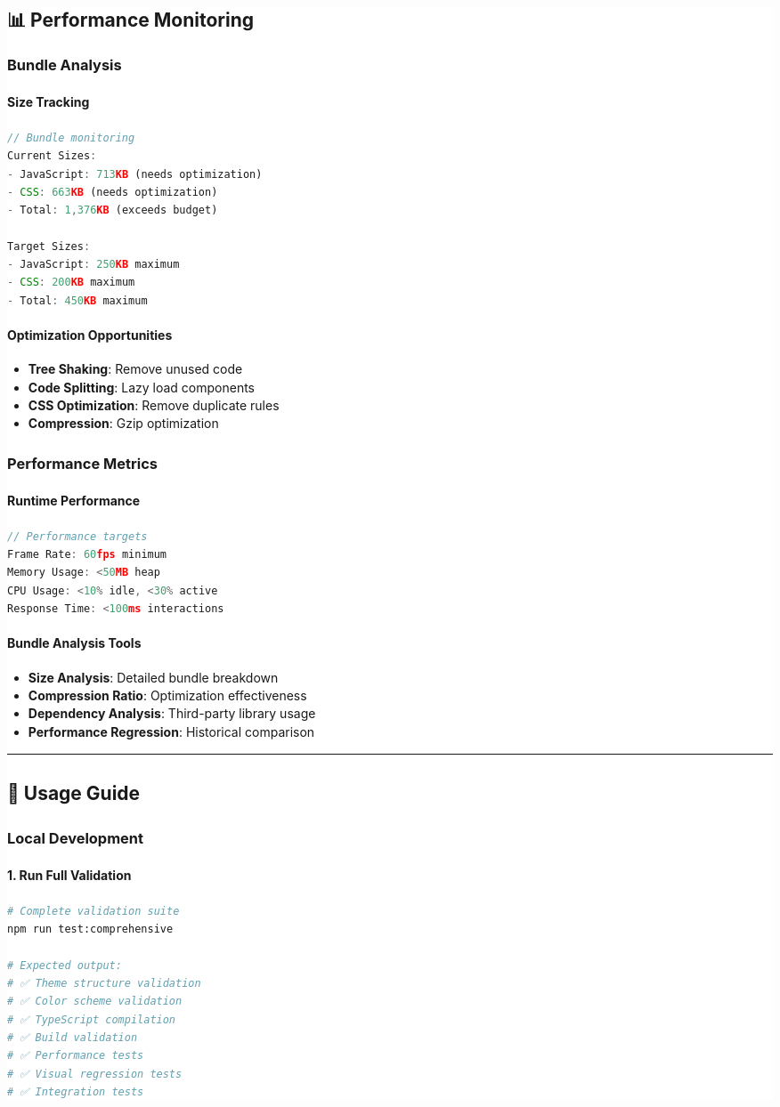 
## 📊 Performance Monitoring

### Bundle Analysis

#### Size Tracking
```javascript
// Bundle monitoring
Current Sizes:
- JavaScript: 713KB (needs optimization)
- CSS: 663KB (needs optimization)
- Total: 1,376KB (exceeds budget)

Target Sizes:
- JavaScript: 250KB maximum
- CSS: 200KB maximum
- Total: 450KB maximum
```

#### Optimization Opportunities
- **Tree Shaking**: Remove unused code
- **Code Splitting**: Lazy load components
- **CSS Optimization**: Remove duplicate rules
- **Compression**: Gzip optimization

### Performance Metrics

#### Runtime Performance
```javascript
// Performance targets
Frame Rate: 60fps minimum
Memory Usage: <50MB heap
CPU Usage: <10% idle, <30% active
Response Time: <100ms interactions
```

#### Bundle Analysis Tools
- **Size Analysis**: Detailed bundle breakdown
- **Compression Ratio**: Optimization effectiveness
- **Dependency Analysis**: Third-party library usage
- **Performance Regression**: Historical comparison

---

## 📖 Usage Guide

### Local Development

#### 1. **Run Full Validation**
```bash
# Complete validation suite
npm run test:comprehensive

# Expected output:
# ✅ Theme structure validation
# ✅ Color scheme validation
# ✅ TypeScript compilation
# ✅ Build validation
# ✅ Performance tests
# ✅ Visual regression tests
# ✅ Integration tests
```
